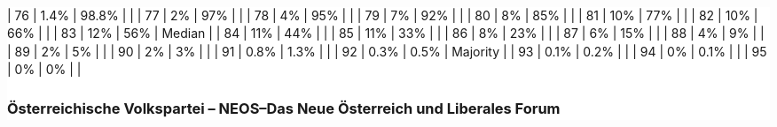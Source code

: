 | 76 | 1.4% | 98.8% |  |
| 77 | 2% | 97% |  |
| 78 | 4% | 95% |  |
| 79 | 7% | 92% |  |
| 80 | 8% | 85% |  |
| 81 | 10% | 77% |  |
| 82 | 10% | 66% |  |
| 83 | 12% | 56% | Median |
| 84 | 11% | 44% |  |
| 85 | 11% | 33% |  |
| 86 | 8% | 23% |  |
| 87 | 6% | 15% |  |
| 88 | 4% | 9% |  |
| 89 | 2% | 5% |  |
| 90 | 2% | 3% |  |
| 91 | 0.8% | 1.3% |  |
| 92 | 0.3% | 0.5% | Majority |
| 93 | 0.1% | 0.2% |  |
| 94 | 0% | 0.1% |  |
| 95 | 0% | 0% |  |

### Österreichische Volkspartei – NEOS–Das Neue Österreich und Liberales Forum
